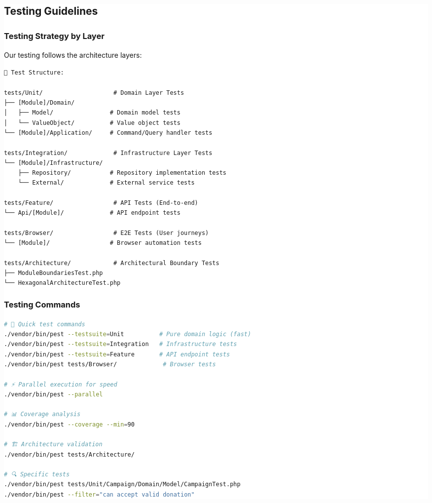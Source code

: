 ## Testing Guidelines

### Testing Strategy by Layer

Our testing follows the architecture layers:

```
🧪 Test Structure:

tests/Unit/                    # Domain Layer Tests
├── [Module]/Domain/
│   ├── Model/                # Domain model tests
│   └── ValueObject/          # Value object tests
└── [Module]/Application/     # Command/Query handler tests

tests/Integration/             # Infrastructure Layer Tests
└── [Module]/Infrastructure/
    ├── Repository/           # Repository implementation tests
    └── External/             # External service tests

tests/Feature/                 # API Tests (End-to-end)
└── Api/[Module]/             # API endpoint tests

tests/Browser/                 # E2E Tests (User journeys)
└── [Module]/                 # Browser automation tests

tests/Architecture/            # Architectural Boundary Tests
├── ModuleBoundariesTest.php
└── HexagonalArchitectureTest.php
```

### Testing Commands

```bash
# 🚀 Quick test commands
./vendor/bin/pest --testsuite=Unit          # Pure domain logic (fast)
./vendor/bin/pest --testsuite=Integration   # Infrastructure tests
./vendor/bin/pest --testsuite=Feature       # API endpoint tests
./vendor/bin/pest tests/Browser/             # Browser tests

# ⚡ Parallel execution for speed
./vendor/bin/pest --parallel

# 📊 Coverage analysis
./vendor/bin/pest --coverage --min=90

# 🏗️ Architecture validation
./vendor/bin/pest tests/Architecture/

# 🔍 Specific tests
./vendor/bin/pest tests/Unit/Campaign/Domain/Model/CampaignTest.php
./vendor/bin/pest --filter="can accept valid donation"
```

